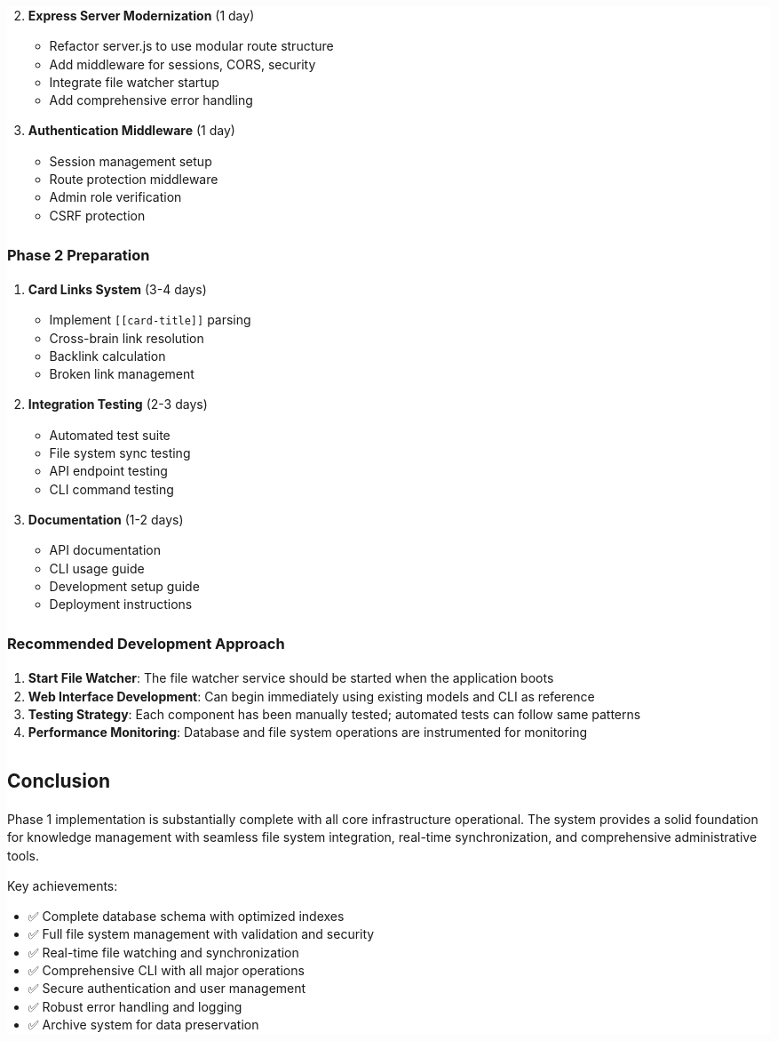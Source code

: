 2. **Express Server Modernization** (1 day)
   - Refactor server.js to use modular route structure
   - Add middleware for sessions, CORS, security
   - Integrate file watcher startup
   - Add comprehensive error handling

3. **Authentication Middleware** (1 day)
   - Session management setup
   - Route protection middleware
   - Admin role verification
   - CSRF protection

### Phase 2 Preparation

1. **Card Links System** (3-4 days)
   - Implement `[[card-title]]` parsing
   - Cross-brain link resolution
   - Backlink calculation
   - Broken link management

2. **Integration Testing** (2-3 days)
   - Automated test suite
   - File system sync testing
   - API endpoint testing
   - CLI command testing

3. **Documentation** (1-2 days)
   - API documentation
   - CLI usage guide
   - Development setup guide
   - Deployment instructions

### Recommended Development Approach

1. **Start File Watcher**: The file watcher service should be started when the application boots
2. **Web Interface Development**: Can begin immediately using existing models and CLI as reference
3. **Testing Strategy**: Each component has been manually tested; automated tests can follow same patterns
4. **Performance Monitoring**: Database and file system operations are instrumented for monitoring

## Conclusion

Phase 1 implementation is substantially complete with all core infrastructure operational. The system provides a solid foundation for knowledge management with seamless file system integration, real-time synchronization, and comprehensive administrative tools.

Key achievements:
- ✅ Complete database schema with optimized indexes
- ✅ Full file system management with validation and security
- ✅ Real-time file watching and synchronization
- ✅ Comprehensive CLI with all major operations
- ✅ Secure authentication and user management
- ✅ Robust error handling and logging
- ✅ Archive system for data preservation
